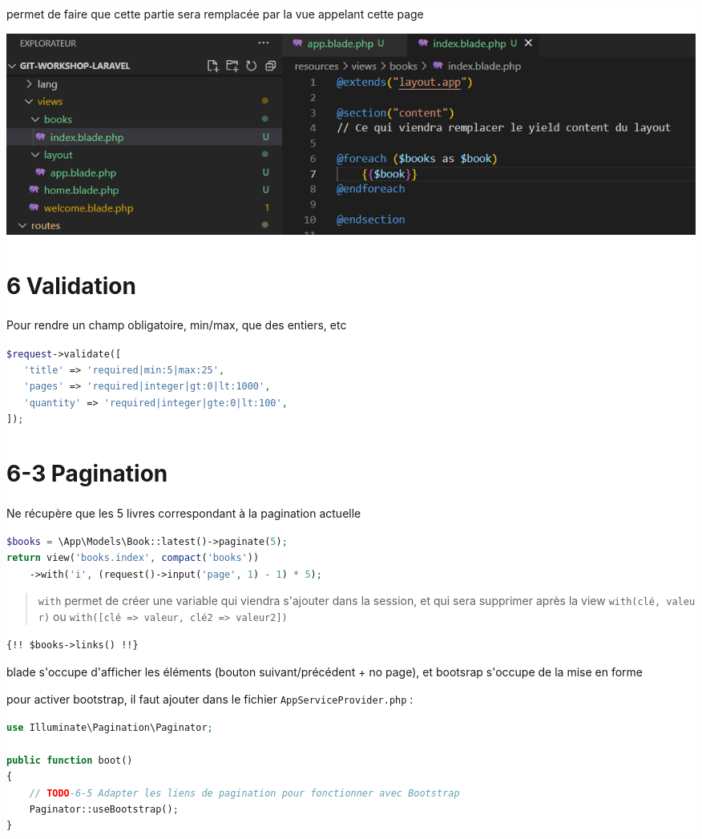 permet de faire que cette partie sera remplacée par la vue appelant cette page

![](4-5.png)

# 6 Validation

Pour rendre un champ obligatoire, min/max, que des entiers, etc
```php
$request->validate([
   'title' => 'required|min:5|max:25',
   'pages' => 'required|integer|gt:0|lt:1000',
   'quantity' => 'required|integer|gte:0|lt:100',
]);
```

# 6-3 Pagination
Ne récupère que les 5 livres correspondant à la pagination actuelle
```php
$books = \App\Models\Book::latest()->paginate(5);
return view('books.index', compact('books'))
    ->with('i', (request()->input('page', 1) - 1) * 5);
```

> `with` permet de créer une variable qui viendra s'ajouter dans la session, et qui sera supprimer après la view
> `with(clé, valeur)` ou `with([clé => valeur, clé2 => valeur2])`	

```html
{!! $books->links() !!}
```
blade s'occupe d'afficher les éléments (bouton suivant/précédent + no page), et bootsrap s'occupe de la mise en forme

pour activer bootstrap, il faut ajouter dans le fichier `AppServiceProvider.php` :

```php
use Illuminate\Pagination\Paginator;

public function boot()
{
    // TODO-6-5 Adapter les liens de pagination pour fonctionner avec Bootstrap
    Paginator::useBootstrap();
}
```
